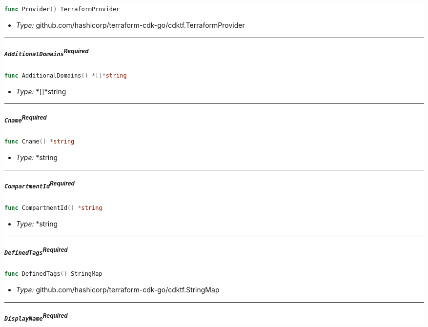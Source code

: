 ```go
func Provider() TerraformProvider
```

- *Type:* github.com/hashicorp/terraform-cdk-go/cdktf.TerraformProvider

---

##### `AdditionalDomains`<sup>Required</sup> <a name="AdditionalDomains" id="rhizo-co-terraform-provider-oci.dataOciWaasWaasPolicy.DataOciWaasWaasPolicy.property.additionalDomains"></a>

```go
func AdditionalDomains() *[]*string
```

- *Type:* *[]*string

---

##### `Cname`<sup>Required</sup> <a name="Cname" id="rhizo-co-terraform-provider-oci.dataOciWaasWaasPolicy.DataOciWaasWaasPolicy.property.cname"></a>

```go
func Cname() *string
```

- *Type:* *string

---

##### `CompartmentId`<sup>Required</sup> <a name="CompartmentId" id="rhizo-co-terraform-provider-oci.dataOciWaasWaasPolicy.DataOciWaasWaasPolicy.property.compartmentId"></a>

```go
func CompartmentId() *string
```

- *Type:* *string

---

##### `DefinedTags`<sup>Required</sup> <a name="DefinedTags" id="rhizo-co-terraform-provider-oci.dataOciWaasWaasPolicy.DataOciWaasWaasPolicy.property.definedTags"></a>

```go
func DefinedTags() StringMap
```

- *Type:* github.com/hashicorp/terraform-cdk-go/cdktf.StringMap

---

##### `DisplayName`<sup>Required</sup> <a name="DisplayName" id="rhizo-co-terraform-provider-oci.dataOciWaasWaasPolicy.DataOciWaasWaasPolicy.property.displayName"></a>
